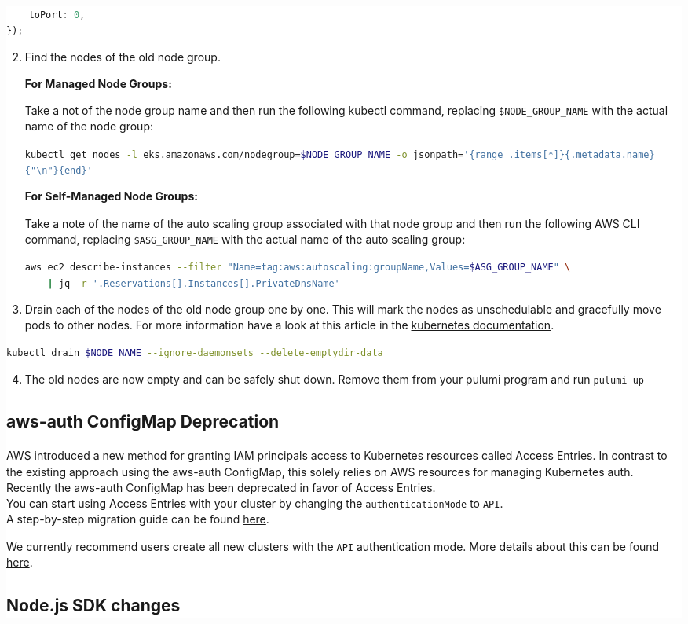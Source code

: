 ```ts
    toPort: 0,
});
```

2. Find the nodes of the old node group.

    **For Managed Node Groups:**

    Take a not of the node group name and then run the following kubectl command, replacing `$NODE_GROUP_NAME` with the actual name of the node group:

    ```bash
    kubectl get nodes -l eks.amazonaws.com/nodegroup=$NODE_GROUP_NAME -o jsonpath='{range .items[*]}{.metadata.name}{"\n"}{end}'
    ```

    **For Self-Managed Node Groups:**

    Take a note of the name of the auto scaling group associated with that node group and then run the following AWS CLI command, replacing `$ASG_GROUP_NAME` with the actual name of the auto scaling group:

    ```bash
    aws ec2 describe-instances --filter "Name=tag:aws:autoscaling:groupName,Values=$ASG_GROUP_NAME" \
        | jq -r '.Reservations[].Instances[].PrivateDnsName'
    ```

3. Drain each of the nodes of the old node group one by one. This will mark the nodes as unschedulable and gracefully move pods to other nodes. For more information have a look at this article in the [kubernetes documentation](https://kubernetes.io/docs/tasks/administer-cluster/safely-drain-node/).

```bash
kubectl drain $NODE_NAME --ignore-daemonsets --delete-emptydir-data
```

4. The old nodes are now empty and can be safely shut down. Remove them from your pulumi program and run `pulumi up`

## aws-auth ConfigMap Deprecation

AWS introduced a new method for granting IAM principals access to Kubernetes resources called [Access Entries](https://docs.aws.amazon.com/eks/latest/userguide/grant-k8s-access.html#authentication-modes). In contrast to the existing approach using the aws-auth ConfigMap, this solely relies on AWS resources for managing Kubernetes auth.  
Recently the aws-auth ConfigMap has been deprecated in favor of Access Entries.  
You can start using Access Entries with your cluster by changing the `authenticationMode` to `API`.  
A step-by-step migration guide can be found [here](https://github.com/pulumi/pulumi-eks/blob/master/docs/authentication-mode-migration.md).

We currently recommend users create all new clusters with the `API` authentication mode.
More details about this can be found [here](https://docs.aws.amazon.com/eks/latest/userguide/grant-k8s-access.html).

## Node.js SDK changes

